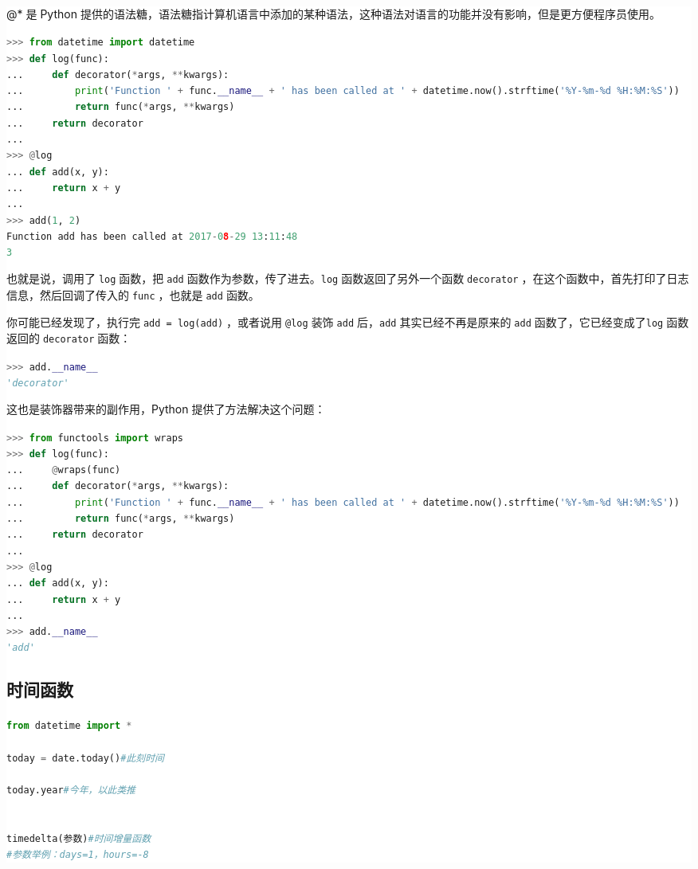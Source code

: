 @* 是 Python 提供的语法糖，语法糖指计算机语言中添加的某种语法，这种语法对语言的功能并没有影响，但是更方便程序员使用。

```python
>>> from datetime import datetime
>>> def log(func):
...     def decorator(*args, **kwargs):
...         print('Function ' + func.__name__ + ' has been called at ' + datetime.now().strftime('%Y-%m-%d %H:%M:%S'))
...         return func(*args, **kwargs)
...     return decorator
...
>>> @log
... def add(x, y):
...     return x + y
...
>>> add(1, 2)
Function add has been called at 2017-08-29 13:11:48
3
```

也就是说，调用了 `log` 函数，把 `add` 函数作为参数，传了进去。`log` 函数返回了另外一个函数 `decorator` ，在这个函数中，首先打印了日志信息，然后回调了传入的 `func` ，也就是 `add` 函数。

你可能已经发现了，执行完 `add = log(add)` ，或者说用 `@log` 装饰 `add` 后，`add` 其实已经不再是原来的 `add` 函数了，它已经变成了`log` 函数返回的 `decorator` 函数：

```python
>>> add.__name__
'decorator'
```

这也是装饰器带来的副作用，Python 提供了方法解决这个问题：

```python
>>> from functools import wraps
>>> def log(func):
...     @wraps(func)
...     def decorator(*args, **kwargs):
...         print('Function ' + func.__name__ + ' has been called at ' + datetime.now().strftime('%Y-%m-%d %H:%M:%S'))
...         return func(*args, **kwargs)
...     return decorator
...
>>> @log
... def add(x, y):
...     return x + y
...
>>> add.__name__
'add'
```



## 时间函数

```python
from datetime import *

today = date.today()#此刻时间

today.year#今年，以此类推


timedelta(参数)#时间增量函数
#参数举例：days=1，hours=-8
```
